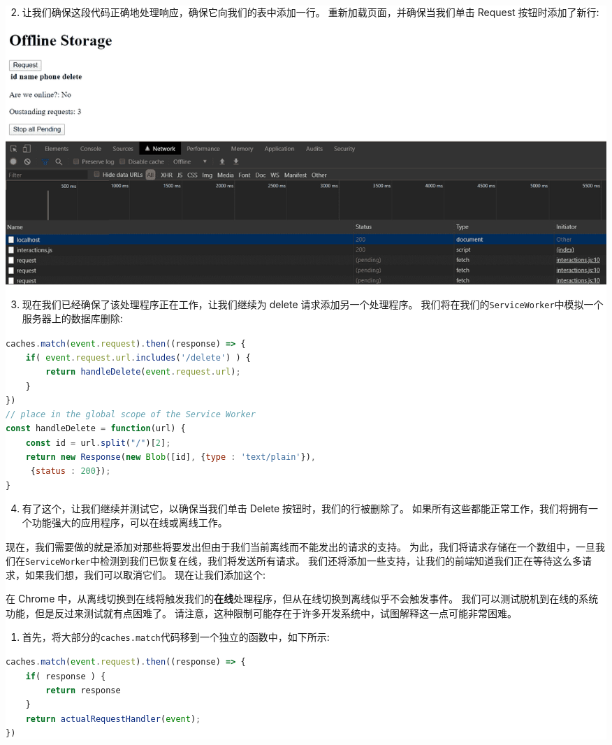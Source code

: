2.  让我们确保这段代码正确地处理响应，确保它向我们的表中添加一行。 重新加载页面，并确保当我们单击 Request 按钮时添加了新行:

![](img/1636a18d-88bd-4817-8bf2-a68b8cb20cc5.png)

3.  现在我们已经确保了该处理程序正在工作，让我们继续为 delete 请求添加另一个处理程序。 我们将在我们的`ServiceWorker`中模拟一个服务器上的数据库删除:

```js
caches.match(event.request).then((response) => {
    if( event.request.url.includes('/delete') ) {
        return handleDelete(event.request.url);
    }
})
// place in the global scope of the Service Worker
const handleDelete = function(url) {
    const id = url.split("/")[2];
    return new Response(new Blob([id], {type : 'text/plain'}), 
     {status : 200});
}
```

4.  有了这个，让我们继续并测试它，以确保当我们单击 Delete 按钮时，我们的行被删除了。 如果所有这些都能正常工作，我们将拥有一个功能强大的应用程序，可以在线或离线工作。

现在，我们需要做的就是添加对那些将要发出但由于我们当前离线而不能发出的请求的支持。 为此，我们将请求存储在一个数组中，一旦我们在`ServiceWorker`中检测到我们已恢复在线，我们将发送所有请求。 我们还将添加一些支持，让我们的前端知道我们正在等待这么多请求，如果我们想，我们可以取消它们。 现在让我们添加这个:

在 Chrome 中，从离线切换到在线将触发我们的**在线**处理程序，但从在线切换到离线似乎不会触发事件。 我们可以测试脱机到在线的系统功能，但是反过来测试就有点困难了。 请注意，这种限制可能存在于许多开发系统中，试图解释这一点可能非常困难。

1.  首先，将大部分的`caches.match`代码移到一个独立的函数中，如下所示:

```js
caches.match(event.request).then((response) => {
    if( response ) {
        return response
    }
    return actualRequestHandler(event);
})
```
